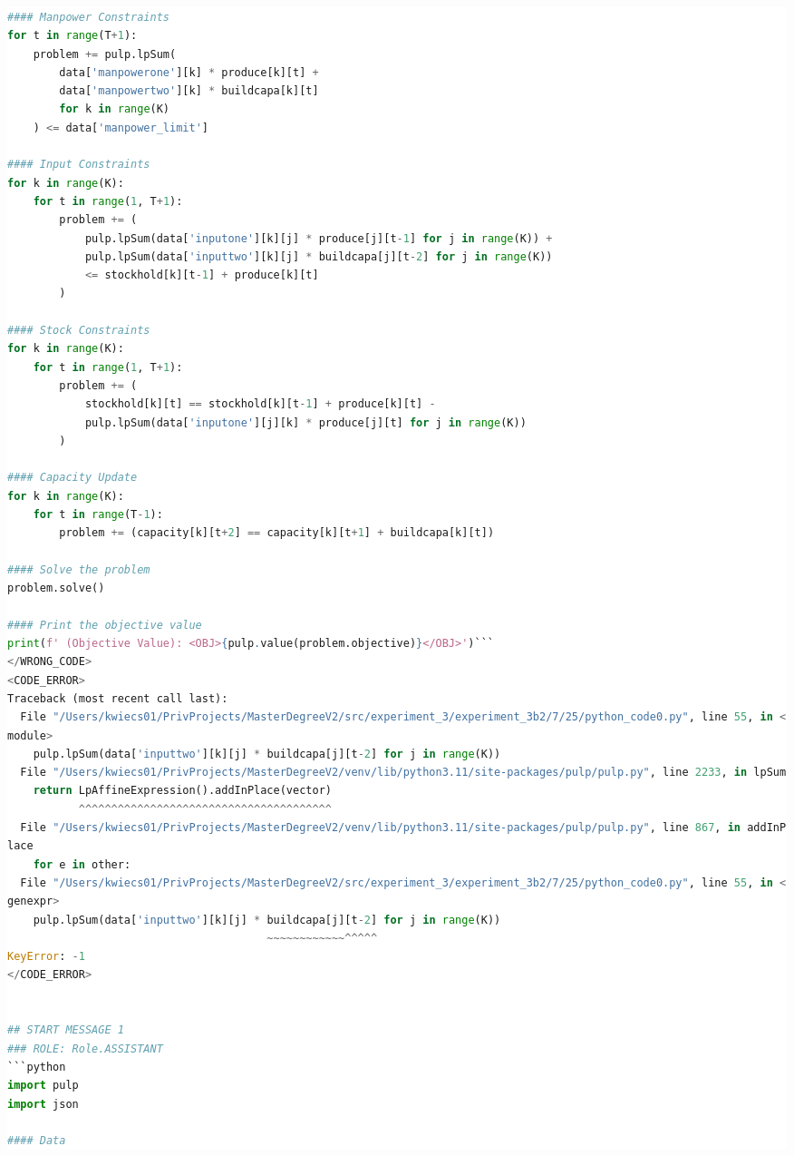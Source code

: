 ```python
#### Manpower Constraints
for t in range(T+1):
    problem += pulp.lpSum(
        data['manpowerone'][k] * produce[k][t] +
        data['manpowertwo'][k] * buildcapa[k][t]
        for k in range(K)
    ) <= data['manpower_limit']

#### Input Constraints
for k in range(K):
    for t in range(1, T+1):
        problem += (
            pulp.lpSum(data['inputone'][k][j] * produce[j][t-1] for j in range(K)) +
            pulp.lpSum(data['inputtwo'][k][j] * buildcapa[j][t-2] for j in range(K))
            <= stockhold[k][t-1] + produce[k][t]
        )

#### Stock Constraints
for k in range(K):
    for t in range(1, T+1):
        problem += (
            stockhold[k][t] == stockhold[k][t-1] + produce[k][t] -
            pulp.lpSum(data['inputone'][j][k] * produce[j][t] for j in range(K))
        )

#### Capacity Update
for k in range(K):
    for t in range(T-1):
        problem += (capacity[k][t+2] == capacity[k][t+1] + buildcapa[k][t])

#### Solve the problem
problem.solve()

#### Print the objective value
print(f' (Objective Value): <OBJ>{pulp.value(problem.objective)}</OBJ>')```
</WRONG_CODE>
<CODE_ERROR>
Traceback (most recent call last):
  File "/Users/kwiecs01/PrivProjects/MasterDegreeV2/src/experiment_3/experiment_3b2/7/25/python_code0.py", line 55, in <module>
    pulp.lpSum(data['inputtwo'][k][j] * buildcapa[j][t-2] for j in range(K))
  File "/Users/kwiecs01/PrivProjects/MasterDegreeV2/venv/lib/python3.11/site-packages/pulp/pulp.py", line 2233, in lpSum
    return LpAffineExpression().addInPlace(vector)
           ^^^^^^^^^^^^^^^^^^^^^^^^^^^^^^^^^^^^^^^
  File "/Users/kwiecs01/PrivProjects/MasterDegreeV2/venv/lib/python3.11/site-packages/pulp/pulp.py", line 867, in addInPlace
    for e in other:
  File "/Users/kwiecs01/PrivProjects/MasterDegreeV2/src/experiment_3/experiment_3b2/7/25/python_code0.py", line 55, in <genexpr>
    pulp.lpSum(data['inputtwo'][k][j] * buildcapa[j][t-2] for j in range(K))
                                        ~~~~~~~~~~~~^^^^^
KeyError: -1
</CODE_ERROR>


## START MESSAGE 1 
### ROLE: Role.ASSISTANT
```python
import pulp
import json

#### Data
```